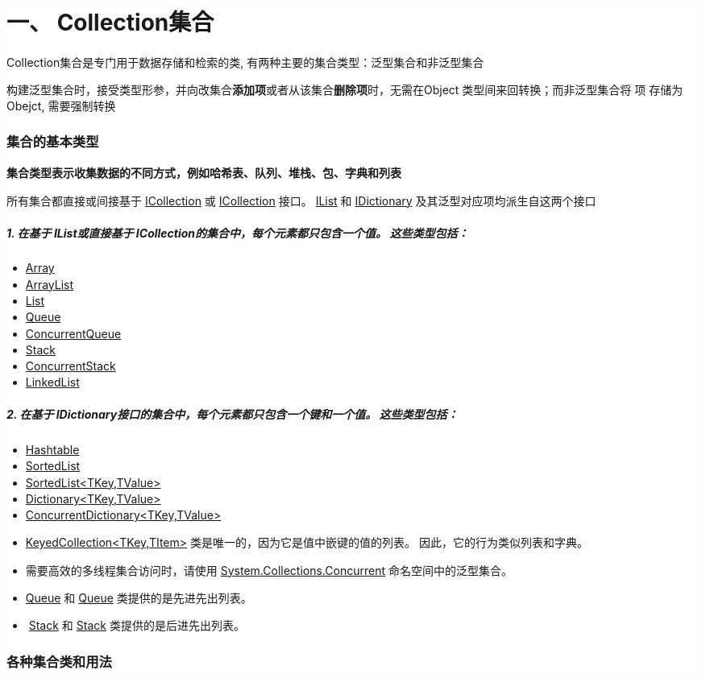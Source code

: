 # 一、 Collection集合

Collection集合是专门用于数据存储和检索的类, 有两种主要的集合类型：泛型集合和非泛型集合

构建泛型集合时，接受类型形参，并向改集合**添加项**或者从该集合**删除项**时，无需在Object 类型间来回转换；而非泛型集合将 项 存储为 Obejct, 需要强制转换

### 集合的基本类型

**集合类型表示收集数据的不同方式，例如哈希表、队列、堆栈、包、字典和列表**

所有集合都直接或间接基于 [ICollection<T>](https://learn.microsoft.com/zh-cn/dotnet/api/system.collections.generic.icollection-1) 或 [ICollection](https://learn.microsoft.com/zh-cn/dotnet/api/system.collections.icollection) 接口。 [IList](https://learn.microsoft.com/zh-cn/dotnet/api/system.collections.ilist) 和 [IDictionary](https://learn.microsoft.com/zh-cn/dotnet/api/system.collections.idictionary) 及其泛型对应项均派生自这两个接口

##### 1. 在基于 IList或直接基于 ICollection的集合中，每个元素都只包含一个值。 这些类型包括：

   *   [Array](https://learn.microsoft.com/zh-cn/dotnet/api/system.array)
   *   [ArrayList](https://learn.microsoft.com/zh-cn/dotnet/api/system.collections.arraylist)
   *   [List<T>](https://learn.microsoft.com/zh-cn/dotnet/api/system.collections.generic.list-1)
   *   [Queue](https://learn.microsoft.com/zh-cn/dotnet/api/system.collections.queue)
   *   [ConcurrentQueue<T>](https://learn.microsoft.com/zh-cn/dotnet/api/system.collections.concurrent.concurrentqueue-1)
   *   [Stack](https://learn.microsoft.com/zh-cn/dotnet/api/system.collections.stack)
   *   [ConcurrentStack<T>](https://learn.microsoft.com/zh-cn/dotnet/api/system.collections.concurrent.concurrentstack-1)
   *   [LinkedList<T>](https://learn.microsoft.com/zh-cn/dotnet/api/system.collections.generic.linkedlist-1)

##### 2. 在基于 IDictionary接口的集合中，每个元素都只包含一个键和一个值。 这些类型包括：

   *   [Hashtable](https://learn.microsoft.com/zh-cn/dotnet/api/system.collections.hashtable)
   *   [SortedList](https://learn.microsoft.com/zh-cn/dotnet/api/system.collections.sortedlist)
   *   [SortedList<TKey,TValue>](https://learn.microsoft.com/zh-cn/dotnet/api/system.collections.generic.sortedlist-2)
   *   [Dictionary<TKey,TValue>](https://learn.microsoft.com/zh-cn/dotnet/api/system.collections.generic.dictionary-2)
   *   [ConcurrentDictionary<TKey,TValue>](https://learn.microsoft.com/zh-cn/dotnet/api/system.collections.concurrent.concurrentdictionary-2)

+ [KeyedCollection<TKey,TItem>](https://learn.microsoft.com/zh-cn/dotnet/api/system.collections.objectmodel.keyedcollection-2) 类是唯一的，因为它是值中嵌键的值的列表。 因此，它的行为类似列表和字典。

+ 需要高效的多线程集合访问时，请使用 [System.Collections.Concurrent](https://learn.microsoft.com/zh-cn/dotnet/api/system.collections.concurrent) 命名空间中的泛型集合。

+ [Queue](https://learn.microsoft.com/zh-cn/dotnet/api/system.collections.queue) 和 [Queue<T>](https://learn.microsoft.com/zh-cn/dotnet/api/system.collections.generic.queue-1) 类提供的是先进先出列表。
+  [Stack](https://learn.microsoft.com/zh-cn/dotnet/api/system.collections.stack) 和 [Stack<T>](https://learn.microsoft.com/zh-cn/dotnet/api/system.collections.generic.stack-1) 类提供的是后进先出列表。

### 各种集合类和用法
